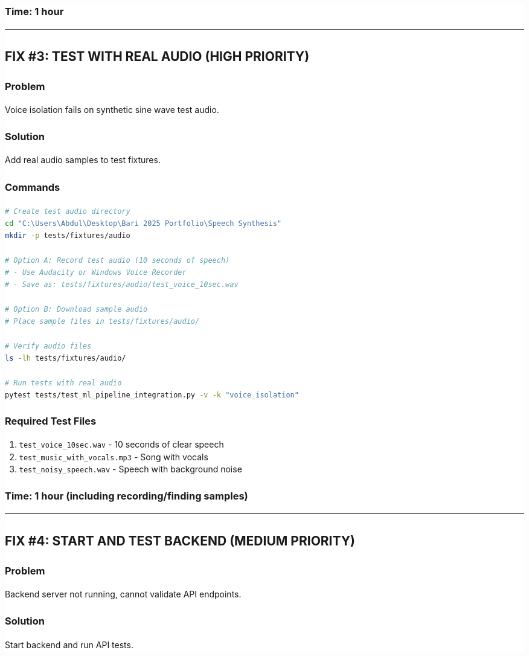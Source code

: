 ### Time: 1 hour

---

## FIX #3: TEST WITH REAL AUDIO (HIGH PRIORITY)

### Problem
Voice isolation fails on synthetic sine wave test audio.

### Solution
Add real audio samples to test fixtures.

### Commands
```bash
# Create test audio directory
cd "C:\Users\Abdul\Desktop\Bari 2025 Portfolio\Speech Synthesis"
mkdir -p tests/fixtures/audio

# Option A: Record test audio (10 seconds of speech)
# - Use Audacity or Windows Voice Recorder
# - Save as: tests/fixtures/audio/test_voice_10sec.wav

# Option B: Download sample audio
# Place sample files in tests/fixtures/audio/

# Verify audio files
ls -lh tests/fixtures/audio/

# Run tests with real audio
pytest tests/test_ml_pipeline_integration.py -v -k "voice_isolation"
```

### Required Test Files
1. `test_voice_10sec.wav` - 10 seconds of clear speech
2. `test_music_with_vocals.mp3` - Song with vocals
3. `test_noisy_speech.wav` - Speech with background noise

### Time: 1 hour (including recording/finding samples)

---

## FIX #4: START AND TEST BACKEND (MEDIUM PRIORITY)

### Problem
Backend server not running, cannot validate API endpoints.

### Solution
Start backend and run API tests.

